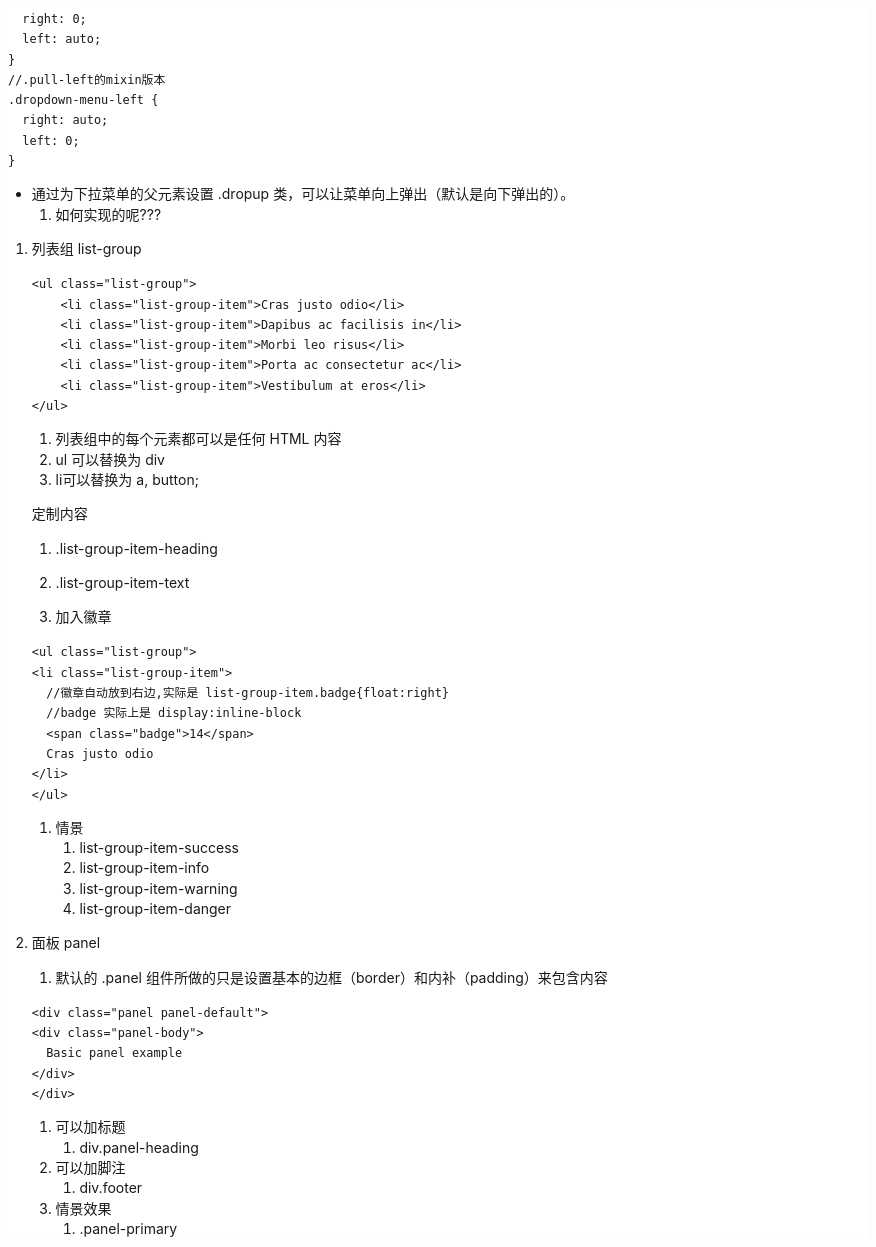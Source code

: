 ```
  right: 0;
  left: auto;
}
//.pull-left的mixin版本
.dropdown-menu-left {
  right: auto;
  left: 0;
}
```

* 通过为下拉菜单的父元素设置 .dropup 类，可以让菜单向上弹出（默认是向下弹出的）。
    1. 如何实现的呢???

1. 列表组 list-group

    ```
    <ul class="list-group">
        <li class="list-group-item">Cras justo odio</li>
        <li class="list-group-item">Dapibus ac facilisis in</li>
        <li class="list-group-item">Morbi leo risus</li>
        <li class="list-group-item">Porta ac consectetur ac</li>
        <li class="list-group-item">Vestibulum at eros</li>
    </ul>
    ```

    1. 列表组中的每个元素都可以是任何 HTML 内容
    1. ul 可以替换为 div
    1. li可以替换为 a, button;

    定制内容
    1. .list-group-item-heading
    1. .list-group-item-text

    1. 加入徽章

    ```
    <ul class="list-group">
    <li class="list-group-item">
      //徽章自动放到右边,实际是 list-group-item.badge{float:right}
      //badge 实际上是 display:inline-block
      <span class="badge">14</span>
      Cras justo odio
    </li>
    </ul>
    ```

    1. 情景 
        1. list-group-item-success
        1. list-group-item-info
        1. list-group-item-warning
        1. list-group-item-danger

1. 面板 panel
    1. 默认的 .panel 组件所做的只是设置基本的边框（border）和内补（padding）来包含内容
    ```
    <div class="panel panel-default">
    <div class="panel-body">
      Basic panel example
    </div>
    </div>
    ```
    1. 可以加标题
        1. div.panel-heading
    1. 可以加脚注
        1. div.footer
    1. 情景效果
        1. .panel-primary